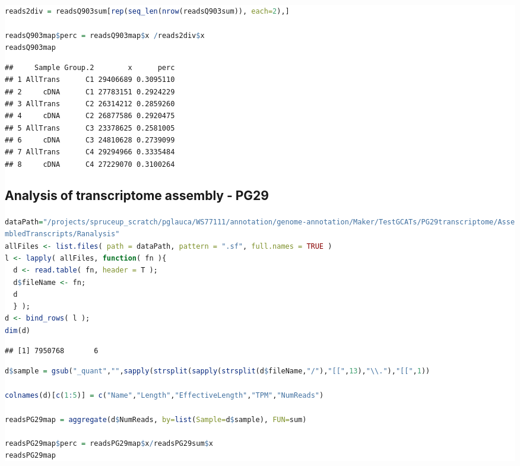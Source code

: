 ``` r
reads2div = readsQ903sum[rep(seq_len(nrow(readsQ903sum)), each=2),]

readsQ903map$perc = readsQ903map$x /reads2div$x
readsQ903map
```

    ##     Sample Group.2        x      perc
    ## 1 AllTrans      C1 29406689 0.3095110
    ## 2     cDNA      C1 27783151 0.2924229
    ## 3 AllTrans      C2 26314212 0.2859260
    ## 4     cDNA      C2 26877586 0.2920475
    ## 5 AllTrans      C3 23378625 0.2581005
    ## 6     cDNA      C3 24810628 0.2739099
    ## 7 AllTrans      C4 29294966 0.3335484
    ## 8     cDNA      C4 27229070 0.3100264

Analysis of transcriptome assembly - PG29
-----------------------------------------

``` r
dataPath="/projects/spruceup_scratch/pglauca/WS77111/annotation/genome-annotation/Maker/TestGCATs/PG29transcriptome/AssembledTranscripts/Ranalysis"
allFiles <- list.files( path = dataPath, pattern = ".sf", full.names = TRUE )
l <- lapply( allFiles, function( fn ){
  d <- read.table( fn, header = T );
  d$fileName <- fn;
  d
  } );
d <- bind_rows( l );
dim(d)
```

    ## [1] 7950768       6

``` r
d$sample = gsub("_quant","",sapply(strsplit(sapply(strsplit(d$fileName,"/"),"[[",13),"\\."),"[[",1))

colnames(d)[c(1:5)] = c("Name","Length","EffectiveLength","TPM","NumReads")

readsPG29map = aggregate(d$NumReads, by=list(Sample=d$sample), FUN=sum)

readsPG29map$perc = readsPG29map$x/readsPG29sum$x
readsPG29map
```
